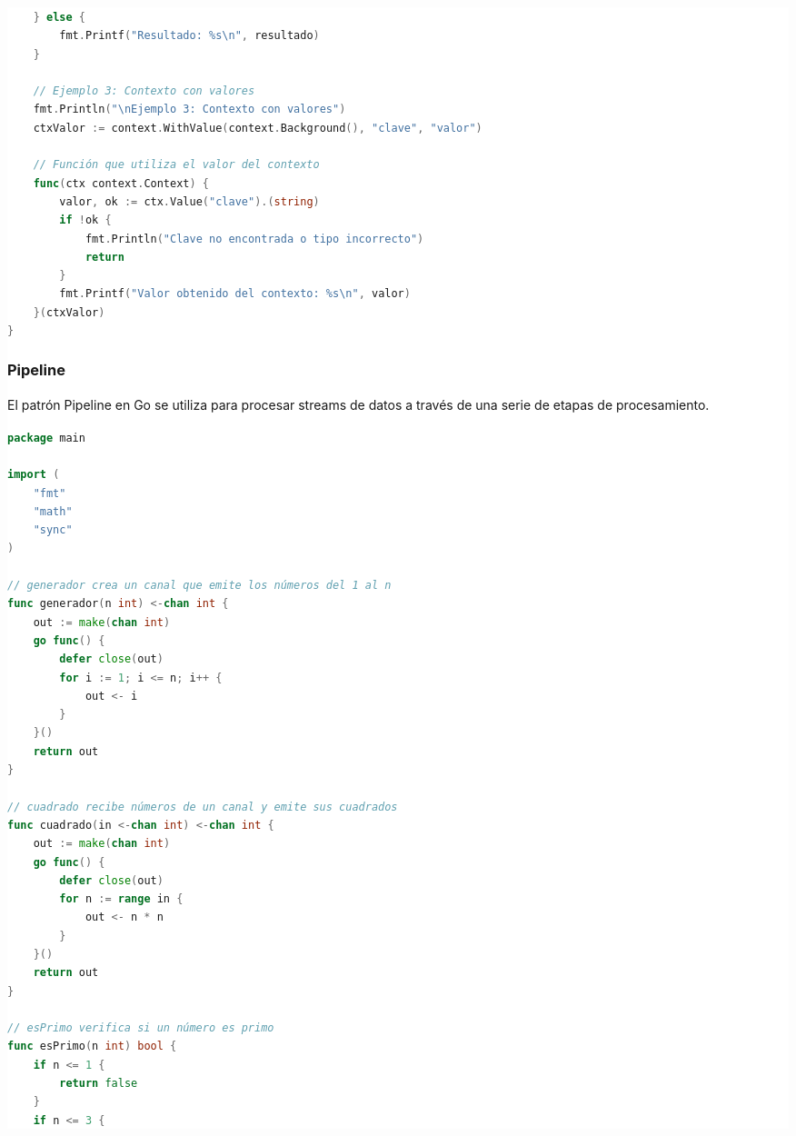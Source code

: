 ```go
	} else {
		fmt.Printf("Resultado: %s\n", resultado)
	}

	// Ejemplo 3: Contexto con valores
	fmt.Println("\nEjemplo 3: Contexto con valores")
	ctxValor := context.WithValue(context.Background(), "clave", "valor")

	// Función que utiliza el valor del contexto
	func(ctx context.Context) {
		valor, ok := ctx.Value("clave").(string)
		if !ok {
			fmt.Println("Clave no encontrada o tipo incorrecto")
			return
		}
		fmt.Printf("Valor obtenido del contexto: %s\n", valor)
	}(ctxValor)
}
```

### Pipeline

El patrón Pipeline en Go se utiliza para procesar streams de datos a través de una serie de etapas de procesamiento.

```go
package main

import (
	"fmt"
	"math"
	"sync"
)

// generador crea un canal que emite los números del 1 al n
func generador(n int) <-chan int {
	out := make(chan int)
	go func() {
		defer close(out)
		for i := 1; i <= n; i++ {
			out <- i
		}
	}()
	return out
}

// cuadrado recibe números de un canal y emite sus cuadrados
func cuadrado(in <-chan int) <-chan int {
	out := make(chan int)
	go func() {
		defer close(out)
		for n := range in {
			out <- n * n
		}
	}()
	return out
}

// esPrimo verifica si un número es primo
func esPrimo(n int) bool {
	if n <= 1 {
		return false
	}
	if n <= 3 {
```